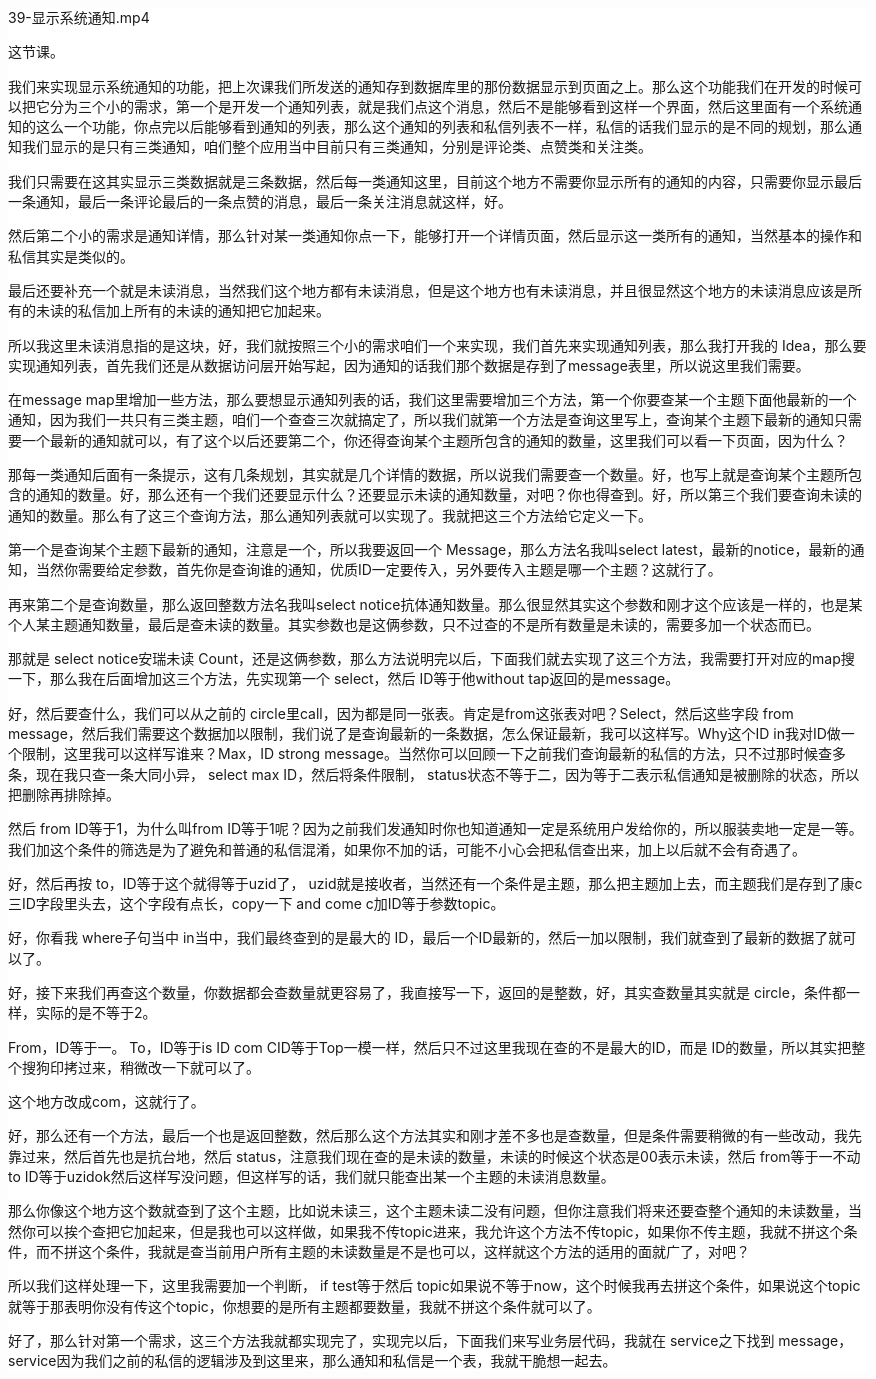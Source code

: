 39-显示系统通知.mp4

这节课。

我们来实现显示系统通知的功能，把上次课我们所发送的通知存到数据库里的那份数据显示到页面之上。那么这个功能我们在开发的时候可以把它分为三个小的需求，第一个是开发一个通知列表，就是我们点这个消息，然后不是能够看到这样一个界面，然后这里面有一个系统通知的这么一个功能，你点完以后能够看到通知的列表，那么这个通知的列表和私信列表不一样，私信的话我们显示的是不同的规划，那么通知我们显示的是只有三类通知，咱们整个应用当中目前只有三类通知，分别是评论类、点赞类和关注类。

我们只需要在这其实显示三类数据就是三条数据，然后每一类通知这里，目前这个地方不需要你显示所有的通知的内容，只需要你显示最后一条通知，最后一条评论最后的一条点赞的消息，最后一条关注消息就这样，好。

然后第二个小的需求是通知详情，那么针对某一类通知你点一下，能够打开一个详情页面，然后显示这一类所有的通知，当然基本的操作和私信其实是类似的。

最后还要补充一个就是未读消息，当然我们这个地方都有未读消息，但是这个地方也有未读消息，并且很显然这个地方的未读消息应该是所有的未读的私信加上所有的未读的通知把它加起来。

所以我这里未读消息指的是这块，好，我们就按照三个小的需求咱们一个来实现，我们首先来实现通知列表，那么我打开我的 Idea，那么要实现通知列表，首先我们还是从数据访问层开始写起，因为通知的话我们那个数据是存到了message表里，所以说这里我们需要。

在message map里增加一些方法，那么要想显示通知列表的话，我们这里需要增加三个方法，第一个你要查某一个主题下面他最新的一个通知，因为我们一共只有三类主题，咱们一个查查三次就搞定了，所以我们就第一个方法是查询这里写上，查询某个主题下最新的通知只需要一个最新的通知就可以，有了这个以后还要第二个，你还得查询某个主题所包含的通知的数量，这里我们可以看一下页面，因为什么？

那每一类通知后面有一条提示，这有几条规划，其实就是几个详情的数据，所以说我们需要查一个数量。好，也写上就是查询某个主题所包含的通知的数量。好，那么还有一个我们还要显示什么？还要显示未读的通知数量，对吧？你也得查到。好，所以第三个我们要查询未读的通知的数量。那么有了这三个查询方法，那么通知列表就可以实现了。我就把这三个方法给它定义一下。

第一个是查询某个主题下最新的通知，注意是一个，所以我要返回一个 Message，那么方法名我叫select latest，最新的notice，最新的通知，当然你需要给定参数，首先你是查询谁的通知，优质ID一定要传入，另外要传入主题是哪一个主题？这就行了。

再来第二个是查询数量，那么返回整数方法名我叫select notice抗体通知数量。那么很显然其实这个参数和刚才这个应该是一样的，也是某个人某主题通知数量，最后是查未读的数量。其实参数也是这俩参数，只不过查的不是所有数量是未读的，需要多加一个状态而已。

那就是 select notice安瑞未读 Count，还是这俩参数，那么方法说明完以后，下面我们就去实现了这三个方法，我需要打开对应的map搜一下，那么我在后面增加这三个方法，先实现第一个 select，然后 ID等于他without tap返回的是message。

好，然后要查什么，我们可以从之前的 circle里call，因为都是同一张表。肯定是from这张表对吧？Select，然后这些字段 from message，然后我们需要这个数据加以限制，我们说了是查询最新的一条数据，怎么保证最新，我可以这样写。Why这个ID in我对ID做一个限制，这里我可以这样写谁来？Max，ID strong message。当然你可以回顾一下之前我们查询最新的私信的方法，只不过那时候查多条，现在我只查一条大同小异， select max ID，然后将条件限制， status状态不等于二，因为等于二表示私信通知是被删除的状态，所以把删除再排除掉。

然后 from ID等于1，为什么叫from ID等于1呢？因为之前我们发通知时你也知道通知一定是系统用户发给你的，所以服装卖地一定是一等。我们加这个条件的筛选是为了避免和普通的私信混淆，如果你不加的话，可能不小心会把私信查出来，加上以后就不会有奇遇了。

好，然后再按 to，ID等于这个就得等于uzid了， uzid就是接收者，当然还有一个条件是主题，那么把主题加上去，而主题我们是存到了康c三ID字段里头去，这个字段有点长，copy一下 and come c加ID等于参数topic。

好，你看我 where子句当中 in当中，我们最终查到的是最大的 ID，最后一个ID最新的，然后一加以限制，我们就查到了最新的数据了就可以了。

好，接下来我们再查这个数量，你数据都会查数量就更容易了，我直接写一下，返回的是整数，好，其实查数量其实就是 circle，条件都一样，实际的是不等于2。

From，ID等于一。 To，ID等于is ID com CID等于Top一模一样，然后只不过这里我现在查的不是最大的ID，而是 ID的数量，所以其实把整个搜狗印拷过来，稍微改一下就可以了。

这个地方改成com，这就行了。

好，那么还有一个方法，最后一个也是返回整数，然后那么这个方法其实和刚才差不多也是查数量，但是条件需要稍微的有一些改动，我先靠过来，然后首先也是抗台地，然后 status，注意我们现在查的是未读的数量，未读的时候这个状态是00表示未读，然后 from等于一不动to ID等于uzidok然后这样写没问题，但这样写的话，我们就只能查出某一个主题的未读消息数量。

那么你像这个地方这个数就查到了这个主题，比如说未读三，这个主题未读二没有问题，但你注意我们将来还要查整个通知的未读数量，当然你可以挨个查把它加起来，但是我也可以这样做，如果我不传topic进来，我允许这个方法不传topic，如果你不传主题，我就不拼这个条件，而不拼这个条件，我就是查当前用户所有主题的未读数量是不是也可以，这样就这个方法的适用的面就广了，对吧？

所以我们这样处理一下，这里我需要加一个判断， if test等于然后 topic如果说不等于now，这个时候我再去拼这个条件，如果说这个topic就等于那表明你没有传这个topic，你想要的是所有主题都要数量，我就不拼这个条件就可以了。

好了，那么针对第一个需求，这三个方法我就都实现完了，实现完以后，下面我们来写业务层代码，我就在 service之下找到 message，service因为我们之前的私信的逻辑涉及到这里来，那么通知和私信是一个表，我就干脆想一起去。
